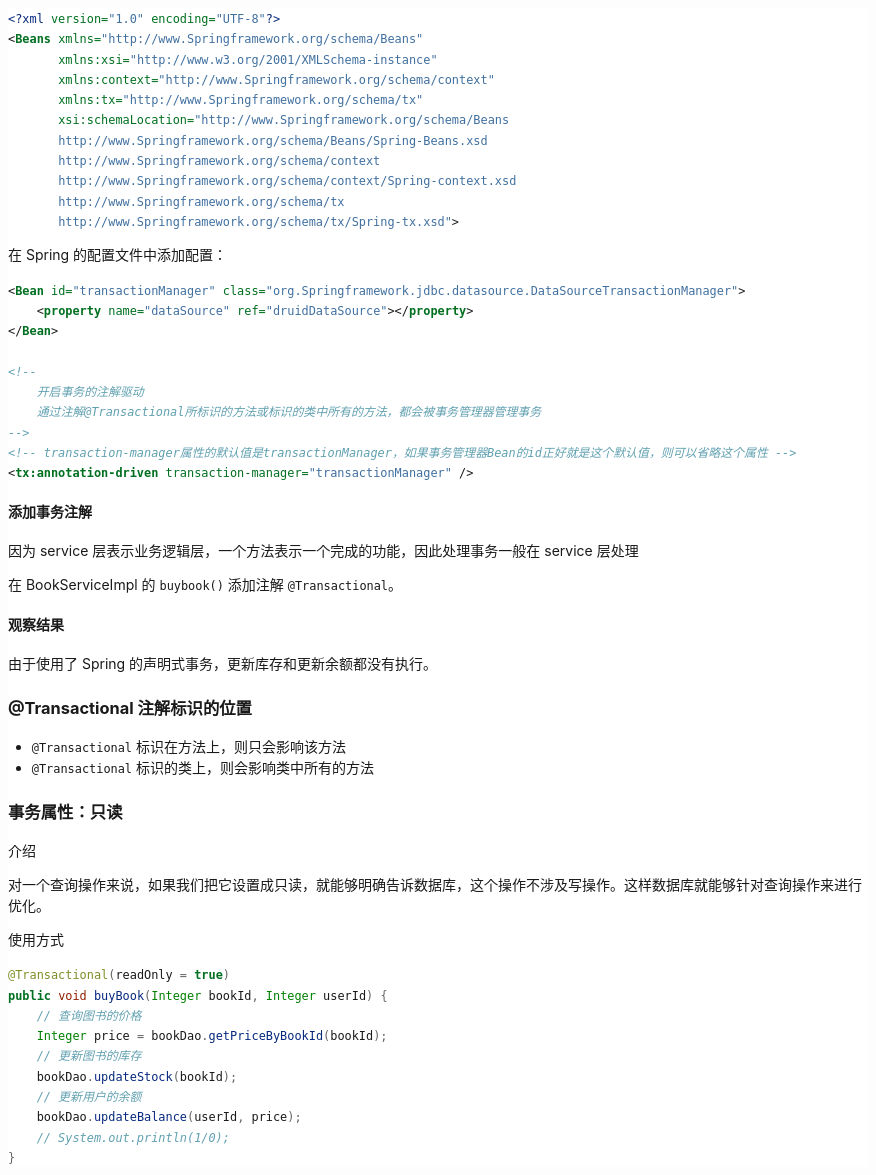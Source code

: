 ```xml
<?xml version="1.0" encoding="UTF-8"?>
<Beans xmlns="http://www.Springframework.org/schema/Beans"
       xmlns:xsi="http://www.w3.org/2001/XMLSchema-instance"
       xmlns:context="http://www.Springframework.org/schema/context"
       xmlns:tx="http://www.Springframework.org/schema/tx"
       xsi:schemaLocation="http://www.Springframework.org/schema/Beans
       http://www.Springframework.org/schema/Beans/Spring-Beans.xsd
       http://www.Springframework.org/schema/context
       http://www.Springframework.org/schema/context/Spring-context.xsd
       http://www.Springframework.org/schema/tx
       http://www.Springframework.org/schema/tx/Spring-tx.xsd">
```

在 Spring 的配置文件中添加配置：

```xml
<Bean id="transactionManager" class="org.Springframework.jdbc.datasource.DataSourceTransactionManager">
    <property name="dataSource" ref="druidDataSource"></property>
</Bean>

<!--
    开启事务的注解驱动
    通过注解@Transactional所标识的方法或标识的类中所有的方法，都会被事务管理器管理事务
-->
<!-- transaction-manager属性的默认值是transactionManager，如果事务管理器Bean的id正好就是这个默认值，则可以省略这个属性 -->
<tx:annotation-driven transaction-manager="transactionManager" />
```

#### 添加事务注解

因为 service 层表示业务逻辑层，一个方法表示一个完成的功能，因此处理事务一般在 service 层处理

在 BookServiceImpl 的 `buybook()` 添加注解 `@Transactional`。

#### 观察结果

由于使用了 Spring 的声明式事务，更新库存和更新余额都没有执行。

### @Transactional 注解标识的位置

- `@Transactional` 标识在方法上，则只会影响该方法
- `@Transactional` 标识的类上，则会影响类中所有的方法

### 事务属性：只读

介绍

对一个查询操作来说，如果我们把它设置成只读，就能够明确告诉数据库，这个操作不涉及写操作。这样数据库就能够针对查询操作来进行优化。

使用方式

```java
@Transactional(readOnly = true)
public void buyBook(Integer bookId, Integer userId) {
    // 查询图书的价格
    Integer price = bookDao.getPriceByBookId(bookId);
    // 更新图书的库存
    bookDao.updateStock(bookId);
    // 更新用户的余额
    bookDao.updateBalance(userId, price);
    // System.out.println(1/0);
}
```
